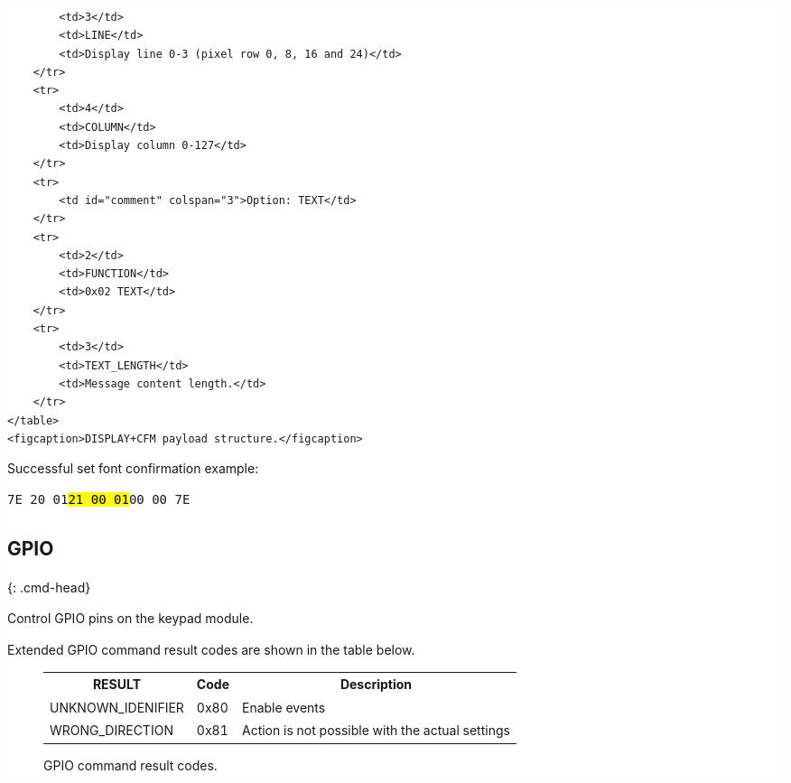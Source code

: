             <td>3</td>
            <td>LINE</td>
            <td>Display line 0-3 (pixel row 0, 8, 16 and 24)</td>
        </tr>
        <tr>
            <td>4</td>
            <td>COLUMN</td>
            <td>Display column 0-127</td>
        </tr>
        <tr>
            <td id="comment" colspan="3">Option: TEXT</td>
        </tr>
        <tr>
            <td>2</td>
            <td>FUNCTION</td>
            <td>0x02 TEXT</td>
        </tr>
        <tr>
            <td>3</td>
            <td>TEXT_LENGTH</td>
            <td>Message content length.</td>
        </tr>
    </table>
    <figcaption>DISPLAY+CFM payload structure.</figcaption>
</figure>

Successful set font confirmation example:

<samp id="set-font-cfm-example">7E 20 01<mark>21 00 01</mark>00 00 7E</samp>

## GPIO
{: .cmd-head}

Control GPIO pins on the keypad module.

Extended GPIO command result codes are shown in the table below.

<figure id="gpio-result-code">
    <table>
        <tr>
            <th class="small_left">RESULT</th>
            <th class="small_col">Code</th>
            <th>Description</th>
        </tr>
        <tr>
            <td>UNKNOWN_IDENIFIER</td>
            <td>0x80</td>
            <td>Enable events</td>
        </tr>
        <tr>
            <td>WRONG_DIRECTION</td>
            <td>0x81</td>
            <td>Action is not possible with the actual settings</td>
        </tr>
    </table>
    <figcaption>GPIO command result codes.</figcaption>
</figure>
